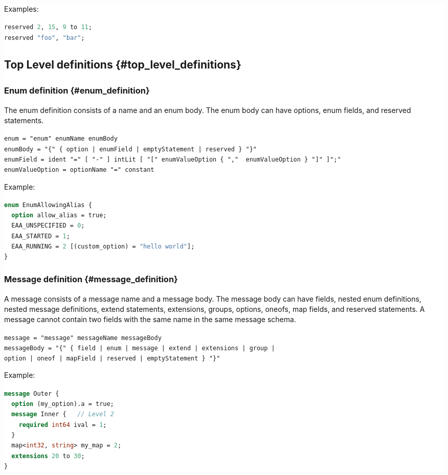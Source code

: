 Examples:

```proto
reserved 2, 15, 9 to 11;
reserved "foo", "bar";
```

## Top Level definitions {#top_level_definitions}

### Enum definition {#enum_definition}

The enum definition consists of a name and an enum body. The enum body can have
options, enum fields, and reserved statements.

```
enum = "enum" enumName enumBody
enumBody = "{" { option | enumField | emptyStatement | reserved } "}"
enumField = ident "=" [ "-" ] intLit [ "[" enumValueOption { ","  enumValueOption } "]" ]";"
enumValueOption = optionName "=" constant
```

Example:

```proto
enum EnumAllowingAlias {
  option allow_alias = true;
  EAA_UNSPECIFIED = 0;
  EAA_STARTED = 1;
  EAA_RUNNING = 2 [(custom_option) = "hello world"];
}
```

### Message definition {#message_definition}

A message consists of a message name and a message body. The message body can
have fields, nested enum definitions, nested message definitions, extend
statements, extensions, groups, options, oneofs, map fields, and reserved
statements. A message cannot contain two fields with the same name in the same
message schema.

```
message = "message" messageName messageBody
messageBody = "{" { field | enum | message | extend | extensions | group |
option | oneof | mapField | reserved | emptyStatement } "}"
```

Example:

```proto
message Outer {
  option (my_option).a = true;
  message Inner {   // Level 2
    required int64 ival = 1;
  }
  map<int32, string> my_map = 2;
  extensions 20 to 30;
}
```
